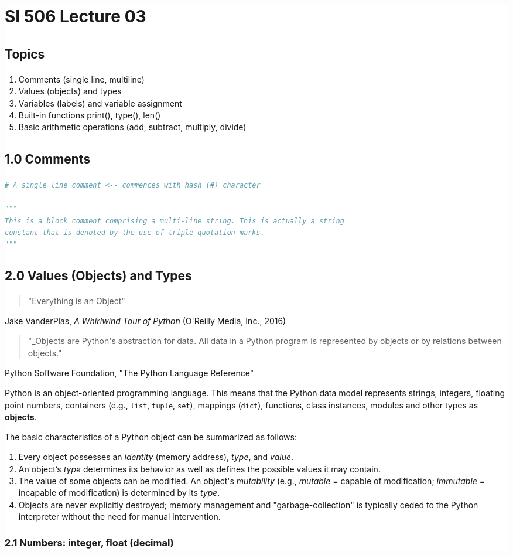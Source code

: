 # SI 506 Lecture 03

## Topics

1. Comments (single line, multiline)
2. Values (objects) and types
3. Variables (labels) and variable assignment
4. Built-in functions print(), type(), len()
5. Basic arithmetic operations (add, subtract, multiply, divide)

## 1.0 Comments

```python
# A single line comment <-- commences with hash (#) character

"""
This is a block comment comprising a multi-line string. This is actually a string
constant that is denoted by the use of triple quotation marks.
"""
```

## 2.0 Values (Objects) and Types

>"Everything is an Object"

Jake VanderPlas, _A Whirlwind Tour of Python_ (O'Reilly Media, Inc., 2016)

> "_Objects are Python's abstraction for data. All data in a Python program is represented by objects
> or by relations between objects."

Python Software Foundation, ["The Python Language Reference"](https://docs.python.org/3/reference/datamodel.html)

Python is an object-oriented programming language. This means that the Python
data model represents strings, integers, floating point numbers,
containers (e.g., `list`, `tuple`, `set`), mappings (`dict`), functions, class instances, modules
and other types as __objects__.

The basic characteristics of a Python object can be summarized as follows:

1. Every object possesses an _identity_ (memory address), _type_, and _value_.
2. An object’s _type_ determines its behavior as well as defines the possible values it may contain.
3. The value of some objects can be modified. An object's _mutability_ (e.g., _mutable_ = capable of
   modification; _immutable_ = incapable of modification) is determined by its _type_.
4. Objects are never explicitly destroyed; memory management and "garbage-collection" is typically
   ceded to the Python interpreter without the need for manual intervention.

### 2.1 Numbers: integer, float (decimal)
